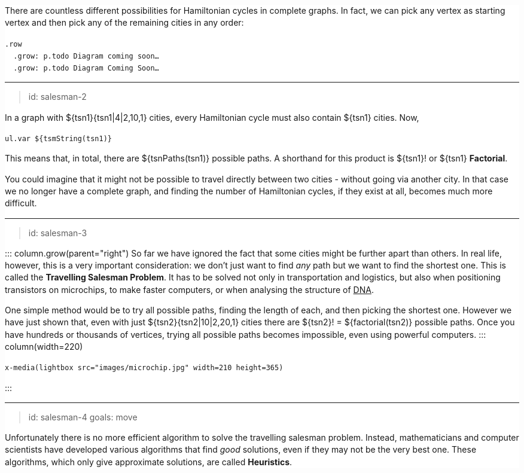 There are countless different possibilities for Hamiltonian cycles in complete
graphs. In fact, we can pick any vertex as starting vertex and then pick any of
the remaining cities in any order:

    .row
      .grow: p.todo Diagram coming soon…
      .grow: p.todo Diagram Coming Soon…

---
> id: salesman-2

In a graph with ${tsn1}{tsn1|4|2,10,1} cities, every Hamiltonian cycle must also
contain ${tsn1} cities. Now,

    ul.var ${tsmString(tsn1)}

This means that, in total, there are ${tsnPaths(tsn1)} possible paths. A
shorthand for this product is ${tsn1}! or ${tsn1} __Factorial__.

You could imagine that it might not be possible to travel directly between two
cities - without going via another city. In that case we no longer have a
complete graph, and finding the number of Hamiltonian cycles, if they exist at
all, becomes much more difficult.

---
> id: salesman-3

::: column.grow(parent="right")
So far we have ignored the fact that some cities might be further apart than
others. In real life, however, this is a very important consideration: we don’t
just want to find _any_ path but we want to find the shortest one. This is
called the __Travelling Salesman Problem__. It has to be solved not only in
transportation and logistics, but also when positioning transistors on
microchips, to make faster computers, or when analysing the structure of
[DNA](gloss:dna).

One simple method would be to try all possible paths, finding the length of
each, and then picking the shortest one. However we have just shown that, even
with just ${tsn2}{tsn2|10|2,20,1} cities there are ${tsn2}! = ${factorial(tsn2)}
possible paths. Once you have hundreds or thousands of vertices, trying all
possible paths becomes impossible, even using powerful computers.
::: column(width=220)

    x-media(lightbox src="images/microchip.jpg" width=210 height=365)

:::

---
> id: salesman-4
> goals: move

Unfortunately there is no more efficient algorithm to solve the travelling
salesman problem. Instead, mathematicians and computer scientists have developed
various algorithms that find _good_ solutions, even if they may not be the very
best one. These algorithms, which only give approximate solutions, are called
__Heuristics__.
